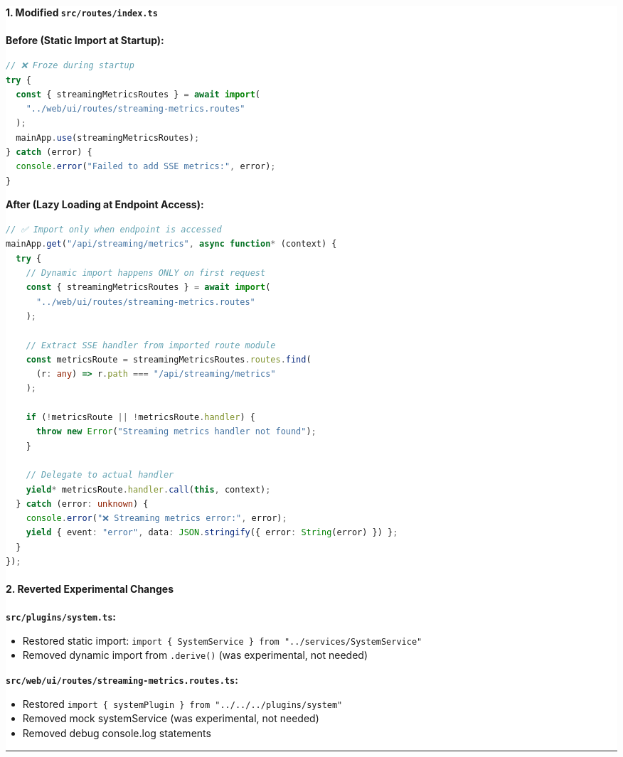 #### 1. Modified `src/routes/index.ts`

**Before (Static Import at Startup):**
```typescript
// ❌ Froze during startup
try {
  const { streamingMetricsRoutes } = await import(
    "../web/ui/routes/streaming-metrics.routes"
  );
  mainApp.use(streamingMetricsRoutes);
} catch (error) {
  console.error("Failed to add SSE metrics:", error);
}
```

**After (Lazy Loading at Endpoint Access):**
```typescript
// ✅ Import only when endpoint is accessed
mainApp.get("/api/streaming/metrics", async function* (context) {
  try {
    // Dynamic import happens ONLY on first request
    const { streamingMetricsRoutes } = await import(
      "../web/ui/routes/streaming-metrics.routes"
    );

    // Extract SSE handler from imported route module
    const metricsRoute = streamingMetricsRoutes.routes.find(
      (r: any) => r.path === "/api/streaming/metrics"
    );

    if (!metricsRoute || !metricsRoute.handler) {
      throw new Error("Streaming metrics handler not found");
    }

    // Delegate to actual handler
    yield* metricsRoute.handler.call(this, context);
  } catch (error: unknown) {
    console.error("❌ Streaming metrics error:", error);
    yield { event: "error", data: JSON.stringify({ error: String(error) }) };
  }
});
```

#### 2. Reverted Experimental Changes

**`src/plugins/system.ts`:**
- Restored static import: `import { SystemService } from "../services/SystemService"`
- Removed dynamic import from `.derive()` (was experimental, not needed)

**`src/web/ui/routes/streaming-metrics.routes.ts`:**
- Restored `import { systemPlugin } from "../../../plugins/system"`
- Removed mock systemService (was experimental, not needed)
- Removed debug console.log statements

---